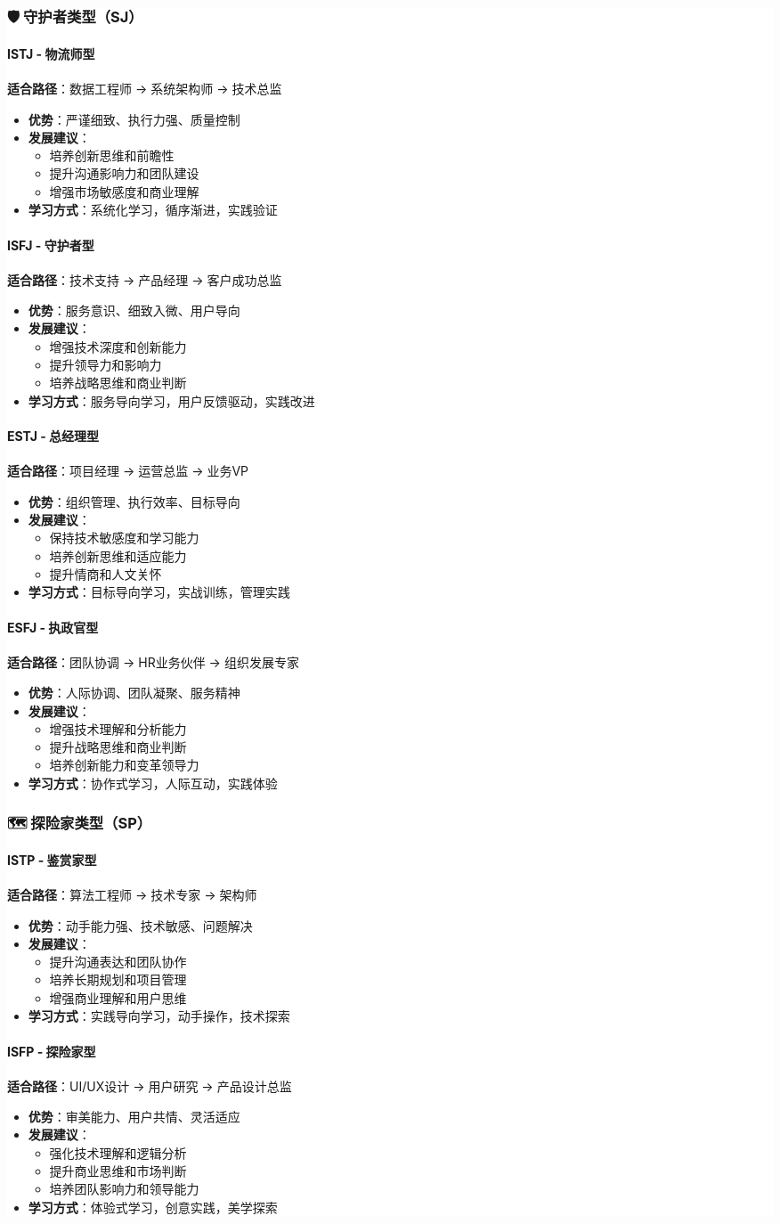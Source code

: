 ### 🛡️ 守护者类型（SJ）

#### ISTJ - 物流师型
**适合路径**：数据工程师 → 系统架构师 → 技术总监
- **优势**：严谨细致、执行力强、质量控制
- **发展建议**：
  - 培养创新思维和前瞻性
  - 提升沟通影响力和团队建设
  - 增强市场敏感度和商业理解
- **学习方式**：系统化学习，循序渐进，实践验证

#### ISFJ - 守护者型
**适合路径**：技术支持 → 产品经理 → 客户成功总监
- **优势**：服务意识、细致入微、用户导向
- **发展建议**：
  - 增强技术深度和创新能力
  - 提升领导力和影响力
  - 培养战略思维和商业判断
- **学习方式**：服务导向学习，用户反馈驱动，实践改进

#### ESTJ - 总经理型
**适合路径**：项目经理 → 运营总监 → 业务VP
- **优势**：组织管理、执行效率、目标导向
- **发展建议**：
  - 保持技术敏感度和学习能力
  - 培养创新思维和适应能力
  - 提升情商和人文关怀
- **学习方式**：目标导向学习，实战训练，管理实践

#### ESFJ - 执政官型
**适合路径**：团队协调 → HR业务伙伴 → 组织发展专家
- **优势**：人际协调、团队凝聚、服务精神
- **发展建议**：
  - 增强技术理解和分析能力
  - 提升战略思维和商业判断
  - 培养创新能力和变革领导力
- **学习方式**：协作式学习，人际互动，实践体验

### 🗺️ 探险家类型（SP）

#### ISTP - 鉴赏家型
**适合路径**：算法工程师 → 技术专家 → 架构师
- **优势**：动手能力强、技术敏感、问题解决
- **发展建议**：
  - 提升沟通表达和团队协作
  - 培养长期规划和项目管理
  - 增强商业理解和用户思维
- **学习方式**：实践导向学习，动手操作，技术探索

#### ISFP - 探险家型
**适合路径**：UI/UX设计 → 用户研究 → 产品设计总监
- **优势**：审美能力、用户共情、灵活适应
- **发展建议**：
  - 强化技术理解和逻辑分析
  - 提升商业思维和市场判断
  - 培养团队影响力和领导能力
- **学习方式**：体验式学习，创意实践，美学探索
